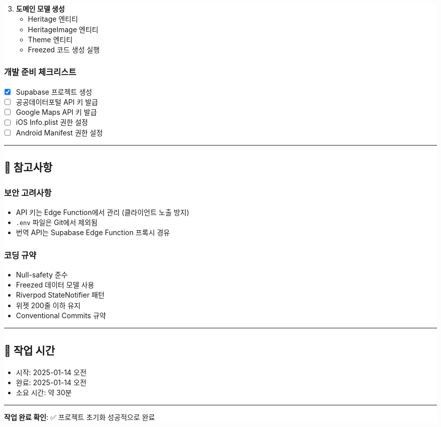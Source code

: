 3. **도메인 모델 생성**
   - Heritage 엔티티
   - HeritageImage 엔티티
   - Theme 엔티티
   - Freezed 코드 생성 실행

### 개발 준비 체크리스트
- [x] Supabase 프로젝트 생성
- [ ] 공공데이터포털 API 키 발급
- [ ] Google Maps API 키 발급
- [ ] iOS Info.plist 권한 설정
- [ ] Android Manifest 권한 설정

---

## 📝 참고사항

### 보안 고려사항
- API 키는 Edge Function에서 관리 (클라이언트 노출 방지)
- `.env` 파일은 Git에서 제외됨
- 번역 API는 Supabase Edge Function 프록시 경유

### 코딩 규약
- Null-safety 준수
- Freezed 데이터 모델 사용
- Riverpod StateNotifier 패턴
- 위젯 200줄 이하 유지
- Conventional Commits 규약

---

## 📅 작업 시간
- 시작: 2025-01-14 오전
- 완료: 2025-01-14 오전
- 소요 시간: 약 30분

---

**작업 완료 확인**: ✅ 프로젝트 초기화 성공적으로 완료